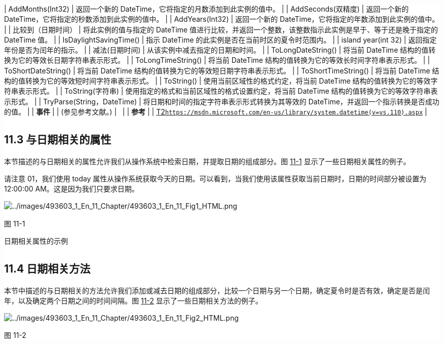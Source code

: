 | AddMonths(Int32) | 返回一个新的 DateTime，它将指定的月数添加到此实例的值中。 |
| AddSeconds(双精度) | 返回一个新的 DateTime，它将指定的秒数添加到此实例的值中。 |
| AddYears(Int32) | 返回一个新的 DateTime，它将指定的年数添加到此实例的值中。 |
| 比较到（日期时间） | 将此实例的值与指定的 DateTime 值进行比较，并返回一个整数，该整数指示此实例是早于、等于还是晚于指定的 DateTime 值。 |
| IsDaylightSavingTime() | 指示 DateTime 的此实例是否在当前时区的夏令时范围内。 |
| island year(int 32) | 返回指定年份是否为闰年的指示。 |
| 减法(日期时间) | 从该实例中减去指定的日期和时间。 |
| ToLongDateString() | 将当前 DateTime 结构的值转换为它的等效长日期字符串表示形式。 |
| ToLongTimeString() | 将当前 DateTime 结构的值转换为它的等效长时间字符串表示形式。 |
| ToShortDateString() | 将当前 DateTime 结构的值转换为它的等效短日期字符串表示形式。 |
| ToShortTimeString() | 将当前 DateTime 结构的值转换为它的等效短时间字符串表示形式。 |
| ToString() | 使用当前区域性的格式约定，将当前 DateTime 结构的值转换为它的等效字符串表示形式。 |
| ToString(字符串) | 使用指定的格式和当前区域性的格式设置约定，将当前 DateTime 结构的值转换为它的等效字符串表示形式。 |
| TryParse(String，DateTime) | 将日期和时间的指定字符串表示形式转换为其等效的 DateTime，并返回一个指示转换是否成功的值。 |
| **事件** |
| (参见参考文献。) |   |
| **参考** |
| [T2`https://msdn.microsoft.com/en-us/library/system.datetime(v=vs.110).aspx`](https://msdn.microsoft.com/en-us/library/system.datetime%2528v%253Dvs.110%2529.aspx) |

## 11.3 与日期相关的属性

本节描述的与日期相关的属性允许我们从操作系统中检索日期，并提取日期的组成部分。图 [11-1](#Fig1) 显示了一些日期相关属性的例子。

请注意 01，我们使用 today 属性从操作系统获取今天的日期。可以看到，当我们使用该属性获取当前日期时，日期的时间部分被设置为 12:00:00 AM。这是因为我们只要求日期。

![../images/493603_1_En_11_Chapter/493603_1_En_11_Fig1_HTML.png](../images/493603_1_En_11_Chapter/493603_1_En_11_Fig1_HTML.png)

图 11-1

日期相关属性的示例

## 11.4 日期相关方法

本节中描述的与日期相关的方法允许我们添加或减去日期的组成部分，比较一个日期与另一个日期，确定夏令时是否有效，确定是否是闰年，以及确定两个日期之间的时间间隔。图 [11-2](#Fig2) 显示了一些日期相关方法的例子。

![../images/493603_1_En_11_Chapter/493603_1_En_11_Fig2_HTML.png](../images/493603_1_En_11_Chapter/493603_1_En_11_Fig2_HTML.png)

图 11-2
